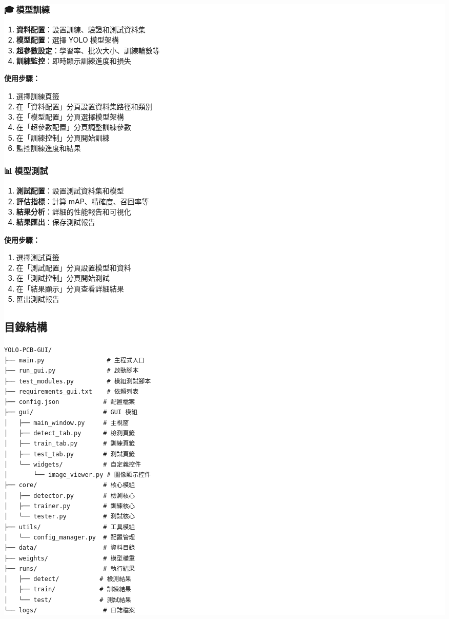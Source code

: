 ### 🎓 模型訓練
1. **資料配置**：設置訓練、驗證和測試資料集
2. **模型配置**：選擇 YOLO 模型架構
3. **超參數設定**：學習率、批次大小、訓練輪數等
4. **訓練監控**：即時顯示訓練進度和損失

**使用步驟：**
1. 選擇訓練頁籤
2. 在「資料配置」分頁設置資料集路徑和類別
3. 在「模型配置」分頁選擇模型架構
4. 在「超參數配置」分頁調整訓練參數
5. 在「訓練控制」分頁開始訓練
6. 監控訓練進度和結果

### 📊 模型測試
1. **測試配置**：設置測試資料集和模型
2. **評估指標**：計算 mAP、精確度、召回率等
3. **結果分析**：詳細的性能報告和可視化
4. **結果匯出**：保存測試報告

**使用步驟：**
1. 選擇測試頁籤
2. 在「測試配置」分頁設置模型和資料
3. 在「測試控制」分頁開始測試
4. 在「結果顯示」分頁查看詳細結果
5. 匯出測試報告

## 目錄結構

```
YOLO-PCB-GUI/
├── main.py                 # 主程式入口
├── run_gui.py              # 啟動腳本
├── test_modules.py         # 模組測試腳本
├── requirements_gui.txt    # 依賴列表
├── config.json            # 配置檔案
├── gui/                   # GUI 模組
│   ├── main_window.py     # 主視窗
│   ├── detect_tab.py      # 檢測頁籤
│   ├── train_tab.py       # 訓練頁籤
│   ├── test_tab.py        # 測試頁籤
│   └── widgets/           # 自定義控件
│       └── image_viewer.py # 圖像顯示控件
├── core/                  # 核心模組
│   ├── detector.py        # 檢測核心
│   ├── trainer.py         # 訓練核心
│   └── tester.py          # 測試核心
├── utils/                 # 工具模組
│   └── config_manager.py  # 配置管理
├── data/                  # 資料目錄
├── weights/               # 模型權重
├── runs/                  # 執行結果
│   ├── detect/           # 檢測結果
│   ├── train/            # 訓練結果
│   └── test/             # 測試結果
└── logs/                  # 日誌檔案
```
